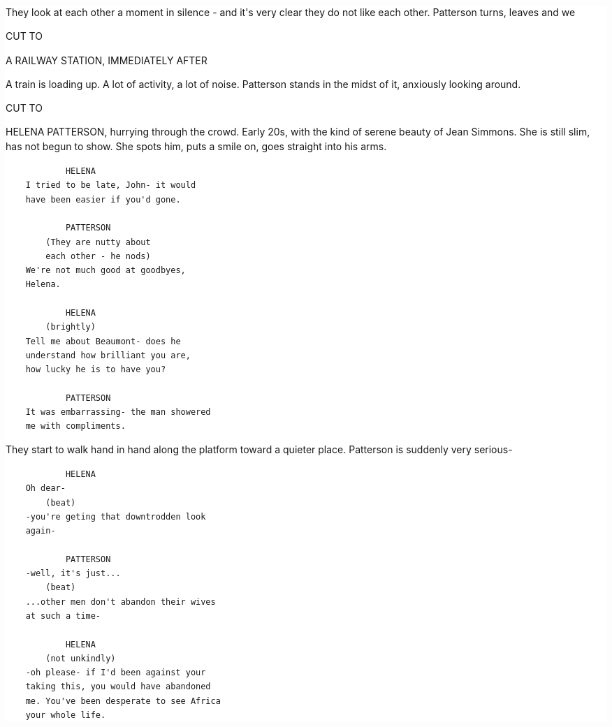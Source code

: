 They look at each other a moment in silence - and it's very clear 
they do not like each other. Patterson turns, leaves and we

CUT TO

A RAILWAY STATION, IMMEDIATELY AFTER

A train is loading up. A lot of activity, a lot of noise. 
Patterson stands in the midst of it, anxiously looking around.

CUT TO

HELENA PATTERSON, hurrying through the crowd. Early 20s, with the 
kind of serene beauty of Jean Simmons. She is still slim, has not 
begun to show. She spots him, puts a smile on, goes straight into 
his arms.

				HELENA
		I tried to be late, John- it would
		have been easier if you'd gone.

				PATTERSON
			(They are nutty about
			each other - he nods)
		We're not much good at goodbyes, 
		Helena.

				HELENA
			(brightly)
		Tell me about Beaumont- does he
		understand how brilliant you are,
		how lucky he is to have you?

				PATTERSON
		It was embarrassing- the man showered
		me with compliments.

They start to walk hand in hand along the platform toward a 
quieter place. Patterson is suddenly very serious-

				HELENA
		Oh dear-
			(beat)
		-you're geting that downtrodden look
		again-

				PATTERSON
		-well, it's just...
			(beat)
		...other men don't abandon their wives
		at such a time-

				HELENA
			(not unkindly)
		-oh please- if I'd been against your
		taking this, you would have abandoned
		me. You've been desperate to see Africa
		your whole life.
